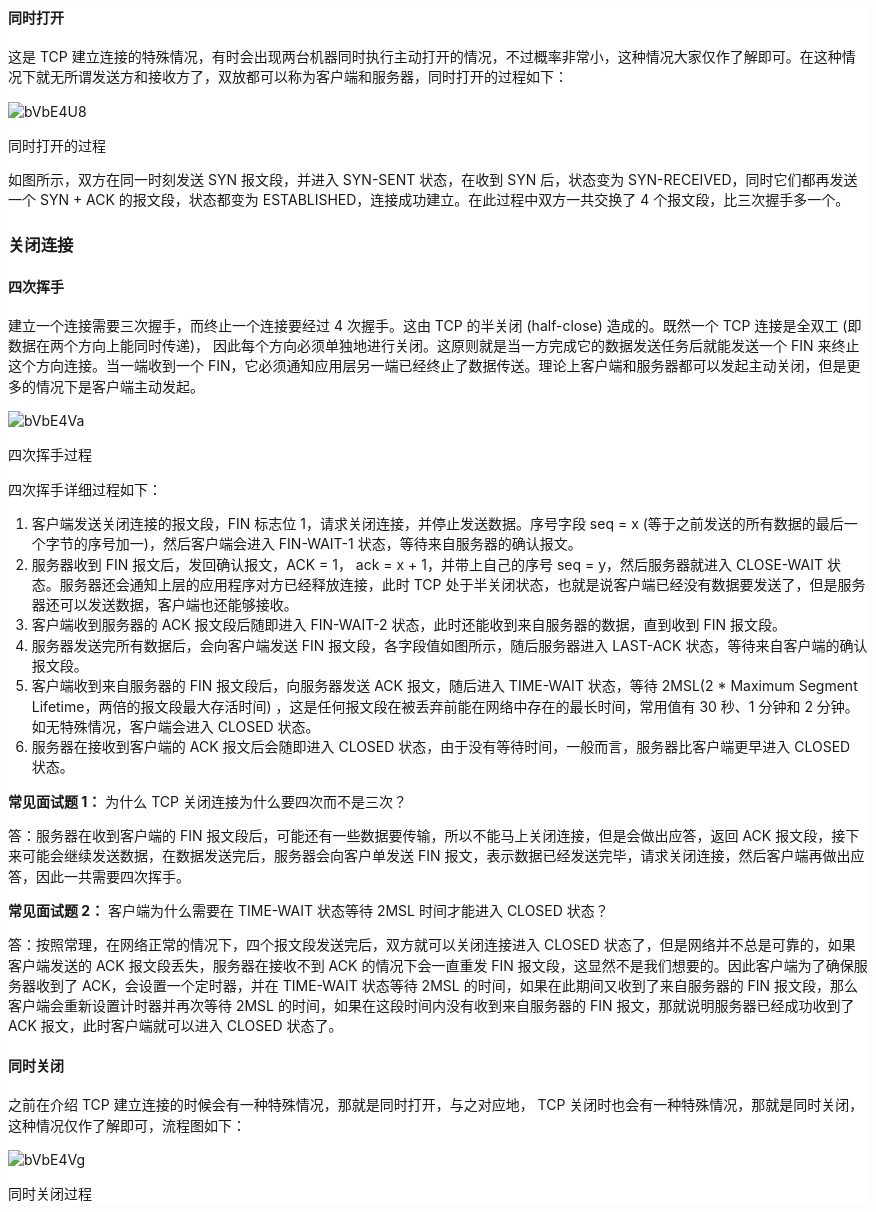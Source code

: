 #### 同时打开

这是 TCP 建立连接的特殊情况，有时会出现两台机器同时执行主动打开的情况，不过概率非常小，这种情况大家仅作了解即可。在这种情况下就无所谓发送方和接收方了，双放都可以称为客户端和服务器，同时打开的过程如下：

​![bVbE4U8](https://jsd.vxo.im/gh/bookandmusic/static/image/2024-11/ceed356e8c0a3e3008ba5d14c3dbdd06.png)​

同时打开的过程

如图所示，双方在同一时刻发送 SYN 报文段，并进入 SYN-SENT 状态，在收到 SYN 后，状态变为 SYN-RECEIVED，同时它们都再发送一个 SYN + ACK 的报文段，状态都变为 ESTABLISHED，连接成功建立。在此过程中双方一共交换了 4 个报文段，比三次握手多一个。

### 关闭连接

#### 四次挥手

建立一个连接需要三次握手，而终止一个连接要经过 4 次握手。这由 TCP 的半关闭 (half-close) 造成的。既然一个 TCP 连接是全双工 (即数据在两个方向上能同时传递)， 因此每个方向必须单独地进行关闭。这原则就是当一方完成它的数据发送任务后就能发送一个 FIN 来终止这个方向连接。当一端收到一个 FIN，它必须通知应用层另一端已经终止了数据传送。理论上客户端和服务器都可以发起主动关闭，但是更多的情况下是客户端主动发起。

​![bVbE4Va](https://jsd.vxo.im/gh/bookandmusic/static/image/2024-11/2dc707afc4e142097275a3d574570848.png)​

四次挥手过程

四次挥手详细过程如下：

1. 客户端发送关闭连接的报文段，FIN 标志位 1，请求关闭连接，并停止发送数据。序号字段 seq = x (等于之前发送的所有数据的最后一个字节的序号加一)，然后客户端会进入 FIN-WAIT-1 状态，等待来自服务器的确认报文。
2. 服务器收到 FIN 报文后，发回确认报文，ACK = 1， ack = x + 1，并带上自己的序号 seq = y，然后服务器就进入 CLOSE-WAIT 状态。服务器还会通知上层的应用程序对方已经释放连接，此时 TCP 处于半关闭状态，也就是说客户端已经没有数据要发送了，但是服务器还可以发送数据，客户端也还能够接收。
3. 客户端收到服务器的 ACK 报文段后随即进入 FIN-WAIT-2 状态，此时还能收到来自服务器的数据，直到收到 FIN 报文段。
4. 服务器发送完所有数据后，会向客户端发送 FIN 报文段，各字段值如图所示，随后服务器进入 LAST-ACK 状态，等待来自客户端的确认报文段。
5. 客户端收到来自服务器的 FIN 报文段后，向服务器发送 ACK 报文，随后进入 TIME-WAIT 状态，等待 2MSL(2 * Maximum Segment Lifetime，两倍的报文段最大存活时间) ，这是任何报文段在被丢弃前能在网络中存在的最长时间，常用值有 30 秒、1 分钟和 2 分钟。如无特殊情况，客户端会进入 CLOSED 状态。
6. 服务器在接收到客户端的 ACK 报文后会随即进入 CLOSED 状态，由于没有等待时间，一般而言，服务器比客户端更早进入 CLOSED 状态。

**常见面试题 1：**  为什么 TCP 关闭连接为什么要四次而不是三次？

答：服务器在收到客户端的 FIN 报文段后，可能还有一些数据要传输，所以不能马上关闭连接，但是会做出应答，返回 ACK 报文段，接下来可能会继续发送数据，在数据发送完后，服务器会向客户单发送 FIN 报文，表示数据已经发送完毕，请求关闭连接，然后客户端再做出应答，因此一共需要四次挥手。

**常见面试题 2：**  客户端为什么需要在 TIME-WAIT 状态等待 2MSL 时间才能进入 CLOSED 状态？

答：按照常理，在网络正常的情况下，四个报文段发送完后，双方就可以关闭连接进入 CLOSED 状态了，但是网络并不总是可靠的，如果客户端发送的 ACK 报文段丢失，服务器在接收不到 ACK 的情况下会一直重发 FIN 报文段，这显然不是我们想要的。因此客户端为了确保服务器收到了 ACK，会设置一个定时器，并在 TIME-WAIT 状态等待 2MSL 的时间，如果在此期间又收到了来自服务器的 FIN 报文段，那么客户端会重新设置计时器并再次等待 2MSL 的时间，如果在这段时间内没有收到来自服务器的 FIN 报文，那就说明服务器已经成功收到了 ACK 报文，此时客户端就可以进入 CLOSED 状态了。

#### 同时关闭

之前在介绍 TCP 建立连接的时候会有一种特殊情况，那就是同时打开，与之对应地， TCP 关闭时也会有一种特殊情况，那就是同时关闭，这种情况仅作了解即可，流程图如下：

​![bVbE4Vg](https://jsd.vxo.im/gh/bookandmusic/static/image/2024-11/58a7a7e179b801eda7c370b6d4be2847.png)​

同时关闭过程

